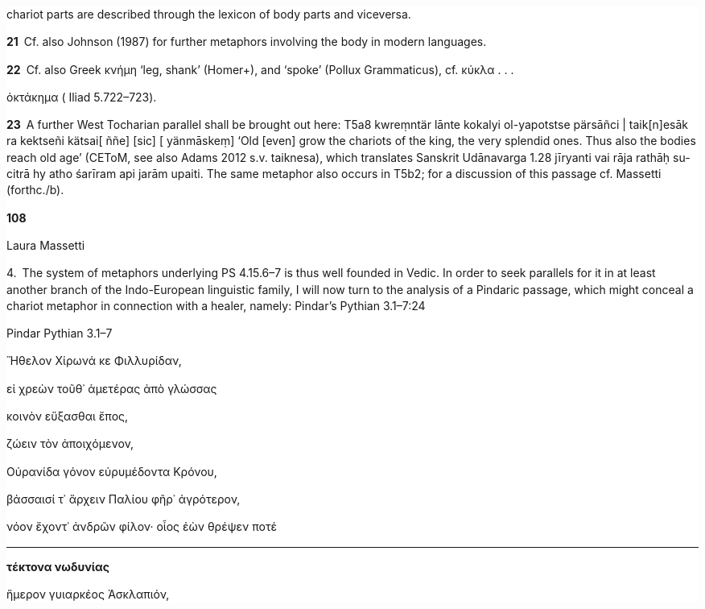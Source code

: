 chariot parts are described through the lexicon of body parts and viceversa. 

**21** Cf. also Johnson \(1987\) for further metaphors involving the body in modern languages. 

**22** Cf. also Greek κνήμη ‘leg, shank’ \(Homer\+\), and ‘spoke’ \(Pollux Grammaticus\), cf. κύκλα . . . 

ὀκτάκημα \( Iliad  5.722–723\). 

**23** A further West Tocharian parallel shall be brought out here: T5a8 kwreṃntär lānte kokalyi ol-yapotstse pärsāñci | taik\[n\]esāk ra kektseñi kätsai\[ ññe\] \[sic\] \[ yänmāskeṃ\] ‘Old \[even\] grow the chariots of the king, the very splendid ones. Thus also the bodies reach old age’ \(CEToM, see also Adams 2012 s.v. taiknesa\), which translates Sanskrit Udānavarga 1.28 jīryanti vai rāja rathāḥ su-citrā hy atho śarīram api jarām upaiti.  The same metaphor also occurs in T5b2; for a discussion of this passage cf. Massetti \(forthc./b\). 

**108** 

Laura Massetti

4. The system of metaphors underlying PS 4.15.6–7 is thus well founded in Vedic. In order to seek parallels for it in at least another branch of the Indo-European linguistic family, I will now turn to the analysis of a Pindaric passage, which might conceal a chariot metaphor in connection with a healer, namely: Pindar’s Pythian 3.1–7:24

Pindar Pythian 3.1–7 

Ἤθελον Χίρωνά κε Φιλλυρίδαν, 



εἰ χρεὼν τοῦθ᾽ ἁμετέρας ἀπὸ γλώσσας





κοινὸν εὔξασθαι ἔπος, 



ζώειν τὸν ἀποιχόμενον, 



Οὐρανίδα γόνον εὐρυμέδοντα Κρόνου, 





βάσσαισί τ᾽ ἄρχειν Παλίου φῆρ᾽ ἀγρότερον, 



νόον ἔχοντ᾽ ἀνδρῶν φίλον· οἷος ἐὼν θρέψεν ποτέ

****

**τέκτονα νωδυνίας**





ἥμερον γυιαρκέος Ἀσκλαπιόν, 


